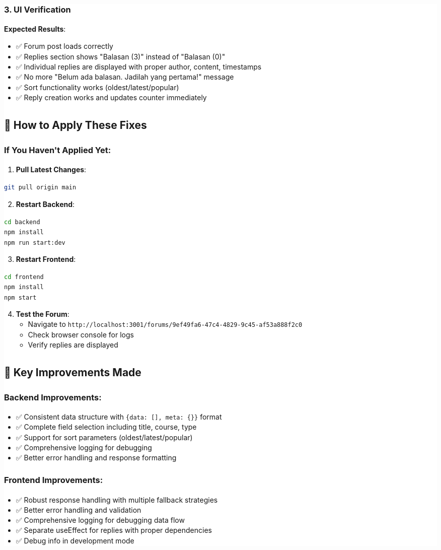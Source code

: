 ### 3. UI Verification

**Expected Results**:
- ✅ Forum post loads correctly
- ✅ Replies section shows "Balasan (3)" instead of "Balasan (0)"
- ✅ Individual replies are displayed with proper author, content, timestamps
- ✅ No more "Belum ada balasan. Jadilah yang pertama!" message
- ✅ Sort functionality works (oldest/latest/popular)
- ✅ Reply creation works and updates counter immediately

## 🔄 How to Apply These Fixes

### If You Haven't Applied Yet:

1. **Pull Latest Changes**:
```bash
git pull origin main
```

2. **Restart Backend**:
```bash
cd backend
npm install
npm run start:dev
```

3. **Restart Frontend**:
```bash
cd frontend
npm install
npm start
```

4. **Test the Forum**:
   - Navigate to `http://localhost:3001/forums/9ef49fa6-47c4-4829-9c45-af53a888f2c0`
   - Check browser console for logs
   - Verify replies are displayed

## 🎯 Key Improvements Made

### Backend Improvements:
- ✅ Consistent data structure with `{data: [], meta: {}}` format
- ✅ Complete field selection including title, course, type
- ✅ Support for sort parameters (oldest/latest/popular)
- ✅ Comprehensive logging for debugging
- ✅ Better error handling and response formatting

### Frontend Improvements:
- ✅ Robust response handling with multiple fallback strategies
- ✅ Better error handling and validation
- ✅ Comprehensive logging for debugging data flow
- ✅ Separate useEffect for replies with proper dependencies
- ✅ Debug info in development mode
